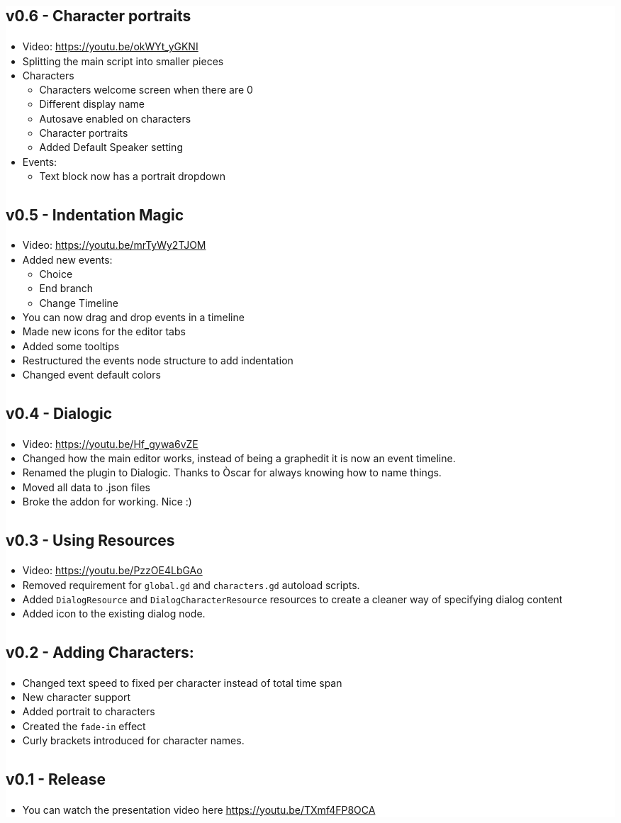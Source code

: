 ## v0.6 - Character portraits
 - Video: https://youtu.be/okWYt_yGKNI
 - Splitting the main script into smaller pieces
 - Characters
   - Characters welcome screen when there are 0
   - Different display name
   - Autosave enabled on characters
   - Character portraits
   - Added Default Speaker setting
 - Events:
   - Text block now has a portrait dropdown

## v0.5 - Indentation Magic
 - Video: https://youtu.be/mrTyWy2TJOM
 - Added new events:
   - Choice
   - End branch
   - Change Timeline
 - You can now drag and drop events in a timeline
 - Made new icons for the editor tabs
 - Added some tooltips
 - Restructured the events node structure to add indentation
 - Changed event default colors

## v0.4 - Dialogic
 - Video: https://youtu.be/Hf_gywa6vZE
 - Changed how the main editor works, instead of being a graphedit it is now an event timeline.
 - Renamed the plugin to Dialogic. Thanks to Òscar for always knowing how to name things. 
 - Moved all data to .json files
 - Broke the addon for working. Nice :)

## v0.3 - Using Resources
 - Video: https://youtu.be/PzzOE4LbGAo
 - Removed requirement for `global.gd` and `characters.gd` autoload scripts.
 - Added `DialogResource` and `DialogCharacterResource` resources to create a cleaner way of specifying dialog content
 - Added icon to the existing dialog node.

## v0.2 - Adding Characters:
 - Changed text speed to fixed per character instead of total time span
 - New character support
 - Added portrait to characters
 - Created the `fade-in` effect
 - Curly brackets introduced for character names.

## v0.1 - Release
 - You can watch the presentation video here https://youtu.be/TXmf4FP8OCA